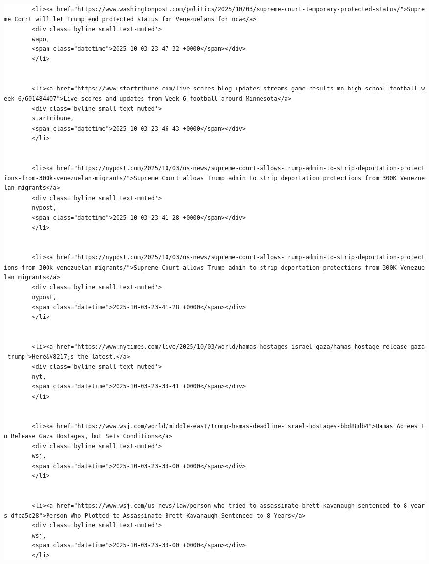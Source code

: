             <li><a href="https://www.washingtonpost.com/politics/2025/10/03/supreme-court-temporary-protected-status/">Supreme Court will let Trump end protected status for Venezuelans for now</a>
            <div class='byline small text-muted'>
            wapo, 
            <span class="datetime">2025-10-03-23-47-32 +0000</span></div>
            </li>
        

            <li><a href="https://www.startribune.com/live-scores-blog-updates-streams-game-results-mn-high-school-football-week-6/601484407">Live scores and updates from Week 6 football around Minnesota</a>
            <div class='byline small text-muted'>
            startribune, 
            <span class="datetime">2025-10-03-23-46-43 +0000</span></div>
            </li>
        

            <li><a href="https://nypost.com/2025/10/03/us-news/supreme-court-allows-trump-admin-to-strip-deportation-protections-from-300k-venezuelan-migrants/">Supreme Court allows Trump admin to strip deportation protections from 300K Venezuelan migrants</a>
            <div class='byline small text-muted'>
            nypost, 
            <span class="datetime">2025-10-03-23-41-28 +0000</span></div>
            </li>
        

            <li><a href="https://nypost.com/2025/10/03/us-news/supreme-court-allows-trump-admin-to-strip-deportation-protections-from-300k-venezuelan-migrants/">Supreme Court allows Trump admin to strip deportation protections from 300K Venezuelan migrants</a>
            <div class='byline small text-muted'>
            nypost, 
            <span class="datetime">2025-10-03-23-41-28 +0000</span></div>
            </li>
        

            <li><a href="https://www.nytimes.com/live/2025/10/03/world/hamas-hostages-israel-gaza/hamas-hostage-release-gaza-trump">Here&#8217;s the latest.</a>
            <div class='byline small text-muted'>
            nyt, 
            <span class="datetime">2025-10-03-23-33-41 +0000</span></div>
            </li>
        

            <li><a href="https://www.wsj.com/world/middle-east/trump-hamas-deadline-israel-hostages-bbd88db4">Hamas Agrees to Release Gaza Hostages, but Sets Conditions</a>
            <div class='byline small text-muted'>
            wsj, 
            <span class="datetime">2025-10-03-23-33-00 +0000</span></div>
            </li>
        

            <li><a href="https://www.wsj.com/us-news/law/person-who-tried-to-assassinate-brett-kavanaugh-sentenced-to-8-years-dfca5c28">Person Who Plotted to Assassinate Brett Kavanaugh Sentenced to 8 Years</a>
            <div class='byline small text-muted'>
            wsj, 
            <span class="datetime">2025-10-03-23-33-00 +0000</span></div>
            </li>
        